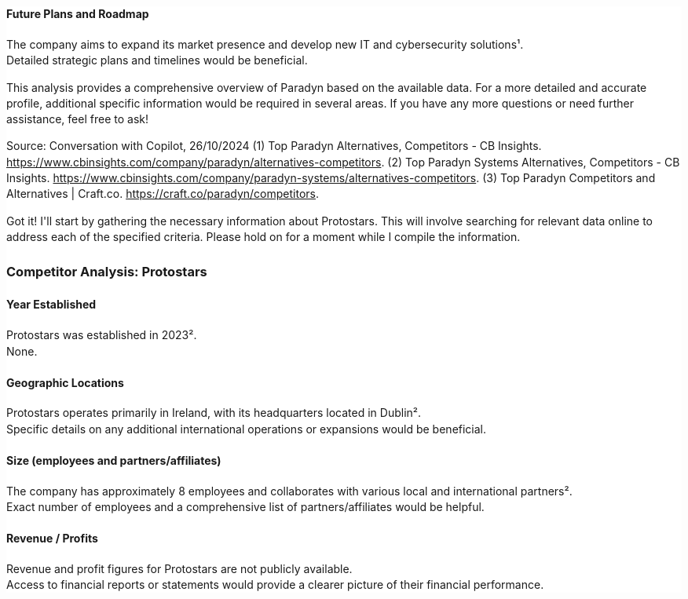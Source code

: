 #### Future Plans and Roadmap
<summary>
The company aims to expand its market presence and develop new IT and cybersecurity solutions¹.
</summary>
<data_gaps>
Detailed strategic plans and timelines would be beneficial.
</data_gaps>

This analysis provides a comprehensive overview of Paradyn based on the available data. For a more detailed and accurate profile, additional specific information would be required in several areas. If you have any more questions or need further assistance, feel free to ask!

Source: Conversation with Copilot, 26/10/2024
(1) Top Paradyn Alternatives, Competitors - CB Insights. https://www.cbinsights.com/company/paradyn/alternatives-competitors.
(2) Top Paradyn Systems Alternatives, Competitors - CB Insights. https://www.cbinsights.com/company/paradyn-systems/alternatives-competitors.
(3) Top Paradyn Competitors and Alternatives | Craft.co. https://craft.co/paradyn/competitors.

Got it! I'll start by gathering the necessary information about Protostars. This will involve searching for relevant data online to address each of the specified criteria. Please hold on for a moment while I compile the information.

### Competitor Analysis: Protostars

#### Year Established
<summary>
Protostars was established in 2023².
</summary>
<data_gaps>
None.
</data_gaps>

#### Geographic Locations
<summary>
Protostars operates primarily in Ireland, with its headquarters located in Dublin².
</summary>
<data_gaps>
Specific details on any additional international operations or expansions would be beneficial.
</data_gaps>

#### Size (employees and partners/affiliates)
<summary>
The company has approximately 8 employees and collaborates with various local and international partners².
</summary>
<data_gaps>
Exact number of employees and a comprehensive list of partners/affiliates would be helpful.
</data_gaps>

#### Revenue / Profits
<summary>
Revenue and profit figures for Protostars are not publicly available.
</summary>
<data_gaps>
Access to financial reports or statements would provide a clearer picture of their financial performance.
</data_gaps>
